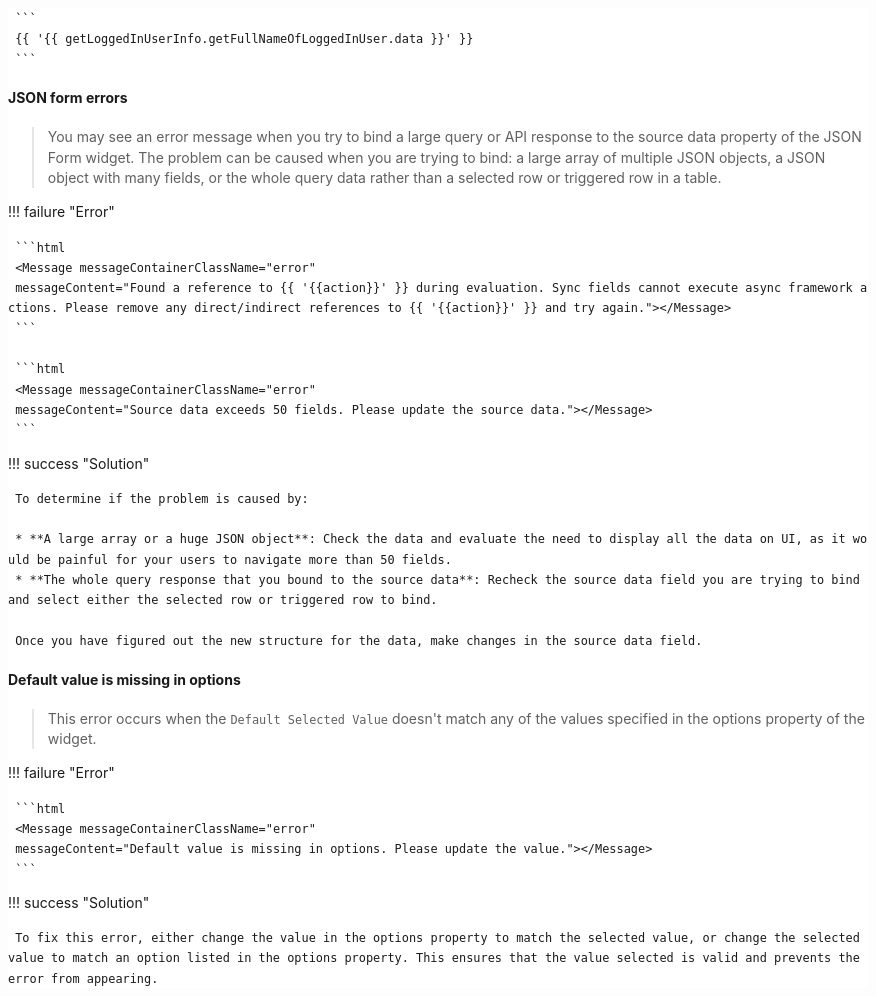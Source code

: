      ```
     {{ '{{ getLoggedInUserInfo.getFullNameOfLoggedInUser.data }}' }}
     ```

</div>

#### JSON form errors

>You may see an error message when you try to bind a large query or API response to the source data property of the JSON Form widget. The problem can be caused when you are trying to bind: a large array of multiple JSON objects, a JSON object with many fields, or the whole query data rather than a selected row or triggered row in a table.

!!! failure "Error"

     ```html
     <Message messageContainerClassName="error"
     messageContent="Found a reference to {{ '{{action}}' }} during evaluation. Sync fields cannot execute async framework actions. Please remove any direct/indirect references to {{ '{{action}}' }} and try again."></Message>
     ```

     ```html
     <Message messageContainerClassName="error"
     messageContent="Source data exceeds 50 fields. Please update the source data."></Message>
     ```

!!! success "Solution"

     To determine if the problem is caused by:

     * **A large array or a huge JSON object**: Check the data and evaluate the need to display all the data on UI, as it would be painful for your users to navigate more than 50 fields.
     * **The whole query response that you bound to the source data**: Recheck the source data field you are trying to bind and select either the selected row or triggered row to bind.

     Once you have figured out the new structure for the data, make changes in the source data field.

</div>

#### Default value is missing in options

>This error occurs when the `Default Selected Value` doesn't match any of the values specified in the options property of the widget.

!!! failure "Error"

     ```html
     <Message messageContainerClassName="error"
     messageContent="Default value is missing in options. Please update the value."></Message>
     ```

!!! success "Solution"

     To fix this error, either change the value in the options property to match the selected value, or change the selected value to match an option listed in the options property. This ensures that the value selected is valid and prevents the error from appearing.

</div>
